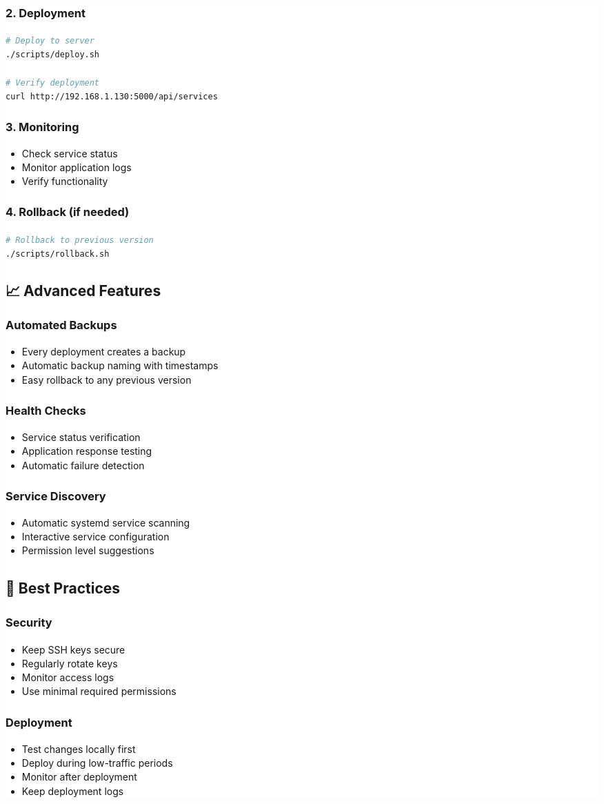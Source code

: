### 2. Deployment
```bash
# Deploy to server
./scripts/deploy.sh

# Verify deployment
curl http://192.168.1.130:5000/api/services
```

### 3. Monitoring
- Check service status
- Monitor application logs
- Verify functionality

### 4. Rollback (if needed)
```bash
# Rollback to previous version
./scripts/rollback.sh
```

## 📈 Advanced Features

### Automated Backups
- Every deployment creates a backup
- Automatic backup naming with timestamps
- Easy rollback to any previous version

### Health Checks
- Service status verification
- Application response testing
- Automatic failure detection

### Service Discovery
- Automatic systemd service scanning
- Interactive service configuration
- Permission level suggestions

## 🎯 Best Practices

### Security
- Keep SSH keys secure
- Regularly rotate keys
- Monitor access logs
- Use minimal required permissions

### Deployment
- Test changes locally first
- Deploy during low-traffic periods
- Monitor after deployment
- Keep deployment logs
